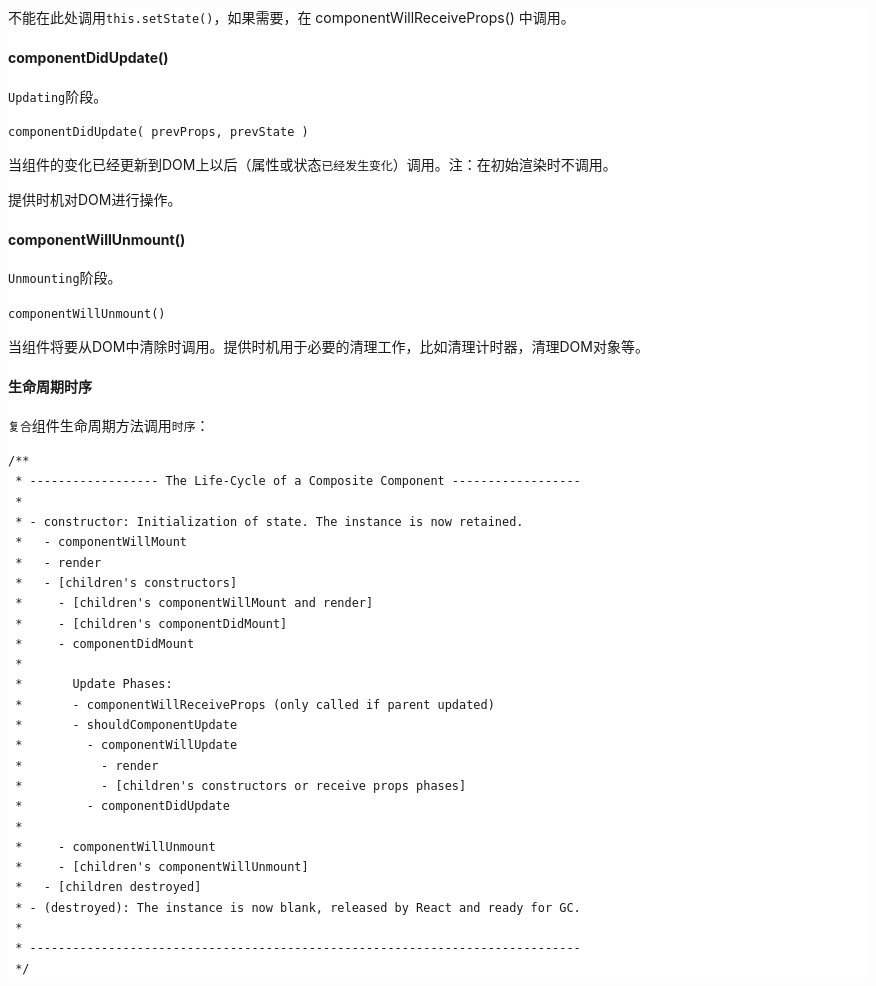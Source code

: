 不能在此处调用`this.setState()`，如果需要，在 componentWillReceiveProps() 中调用。


#### componentDidUpdate()

`Updating`阶段。

    componentDidUpdate( prevProps, prevState )

当组件的变化已经更新到DOM上以后（属性或状态`已经发生变化`）调用。注：在初始渲染时不调用。

提供时机对DOM进行操作。



#### componentWillUnmount()

`Unmounting`阶段。

    componentWillUnmount()

当组件将要从DOM中清除时调用。提供时机用于必要的清理工作，比如清理计时器，清理DOM对象等。



#### 生命周期时序

`复合`组件生命周期方法调用`时序`：


    /**
     * ------------------ The Life-Cycle of a Composite Component ------------------
     *
     * - constructor: Initialization of state. The instance is now retained.
     *   - componentWillMount
     *   - render
     *   - [children's constructors]
     *     - [children's componentWillMount and render]
     *     - [children's componentDidMount]
     *     - componentDidMount
     *
     *       Update Phases:
     *       - componentWillReceiveProps (only called if parent updated)
     *       - shouldComponentUpdate
     *         - componentWillUpdate
     *           - render
     *           - [children's constructors or receive props phases]
     *         - componentDidUpdate
     *
     *     - componentWillUnmount
     *     - [children's componentWillUnmount]
     *   - [children destroyed]
     * - (destroyed): The instance is now blank, released by React and ready for GC.
     *
     * -----------------------------------------------------------------------------
     */


